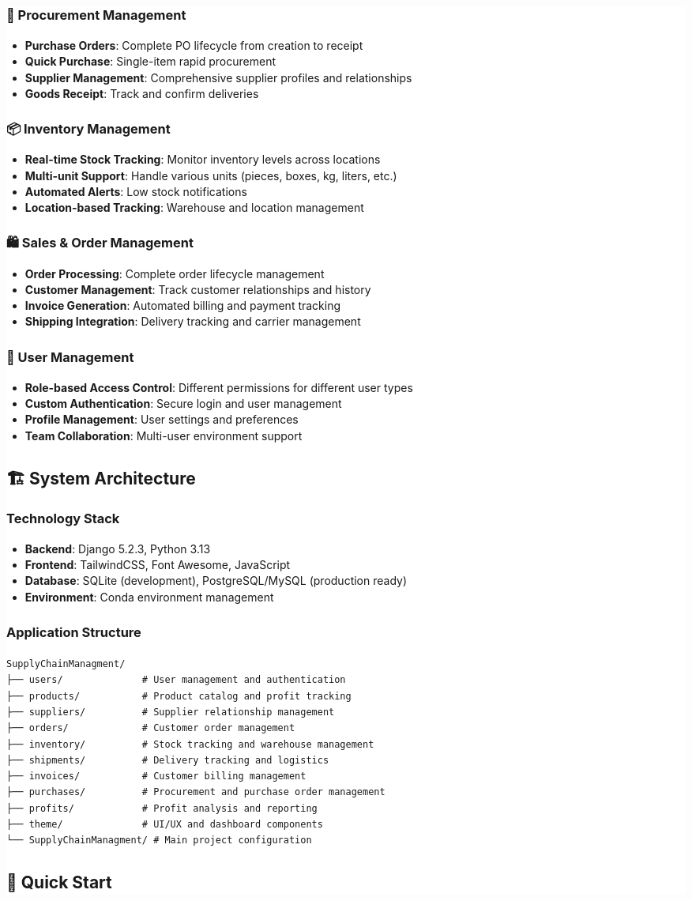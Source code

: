 ### 🛒 Procurement Management
- **Purchase Orders**: Complete PO lifecycle from creation to receipt
- **Quick Purchase**: Single-item rapid procurement
- **Supplier Management**: Comprehensive supplier profiles and relationships
- **Goods Receipt**: Track and confirm deliveries

### 📦 Inventory Management
- **Real-time Stock Tracking**: Monitor inventory levels across locations
- **Multi-unit Support**: Handle various units (pieces, boxes, kg, liters, etc.)
- **Automated Alerts**: Low stock notifications
- **Location-based Tracking**: Warehouse and location management

### 🛍️ Sales & Order Management
- **Order Processing**: Complete order lifecycle management
- **Customer Management**: Track customer relationships and history
- **Invoice Generation**: Automated billing and payment tracking
- **Shipping Integration**: Delivery tracking and carrier management

### 👥 User Management
- **Role-based Access Control**: Different permissions for different user types
- **Custom Authentication**: Secure login and user management
- **Profile Management**: User settings and preferences
- **Team Collaboration**: Multi-user environment support

## 🏗️ System Architecture

### Technology Stack
- **Backend**: Django 5.2.3, Python 3.13
- **Frontend**: TailwindCSS, Font Awesome, JavaScript
- **Database**: SQLite (development), PostgreSQL/MySQL (production ready)
- **Environment**: Conda environment management

### Application Structure
```
SupplyChainManagment/
├── users/              # User management and authentication
├── products/           # Product catalog and profit tracking
├── suppliers/          # Supplier relationship management
├── orders/             # Customer order management
├── inventory/          # Stock tracking and warehouse management
├── shipments/          # Delivery tracking and logistics
├── invoices/           # Customer billing management
├── purchases/          # Procurement and purchase order management
├── profits/            # Profit analysis and reporting
├── theme/              # UI/UX and dashboard components
└── SupplyChainManagment/ # Main project configuration
```

## 🚀 Quick Start
